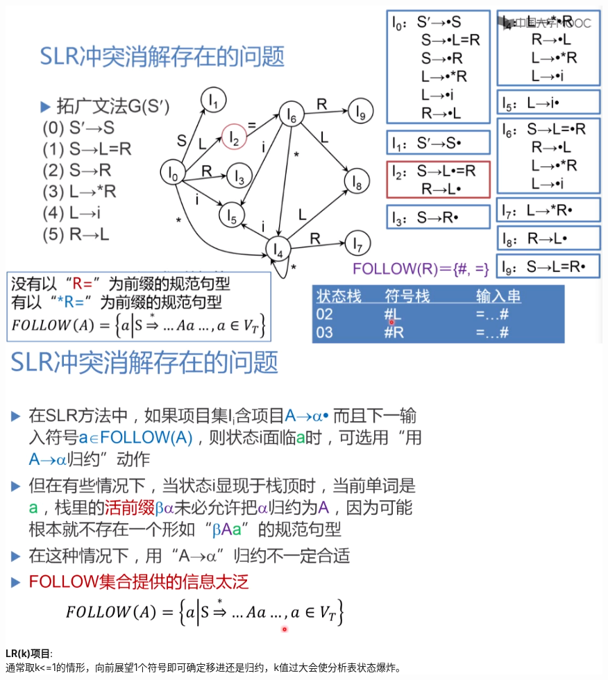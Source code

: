 ![Alt text](image-17.png)
![Alt text](image-18.png)

**LR(k)项目**:  
通常取k<=1的情形，向前展望1个符号即可确定移进还是归约，k值过大会使分析表状态爆炸。  